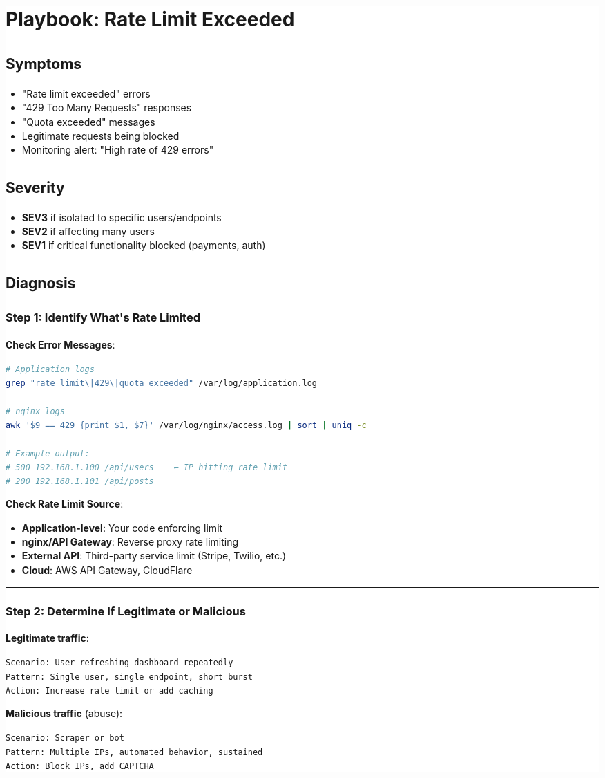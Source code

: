 # Playbook: Rate Limit Exceeded

## Symptoms

- "Rate limit exceeded" errors
- "429 Too Many Requests" responses
- "Quota exceeded" messages
- Legitimate requests being blocked
- Monitoring alert: "High rate of 429 errors"

## Severity

- **SEV3** if isolated to specific users/endpoints
- **SEV2** if affecting many users
- **SEV1** if critical functionality blocked (payments, auth)

## Diagnosis

### Step 1: Identify What's Rate Limited

**Check Error Messages**:
```bash
# Application logs
grep "rate limit\|429\|quota exceeded" /var/log/application.log

# nginx logs
awk '$9 == 429 {print $1, $7}' /var/log/nginx/access.log | sort | uniq -c

# Example output:
# 500 192.168.1.100 /api/users    ← IP hitting rate limit
# 200 192.168.1.101 /api/posts
```

**Check Rate Limit Source**:
- **Application-level**: Your code enforcing limit
- **nginx/API Gateway**: Reverse proxy rate limiting
- **External API**: Third-party service limit (Stripe, Twilio, etc.)
- **Cloud**: AWS API Gateway, CloudFlare

---

### Step 2: Determine If Legitimate or Malicious

**Legitimate traffic**:
```
Scenario: User refreshing dashboard repeatedly
Pattern: Single user, single endpoint, short burst
Action: Increase rate limit or add caching
```

**Malicious traffic** (abuse):
```
Scenario: Scraper or bot
Pattern: Multiple IPs, automated behavior, sustained
Action: Block IPs, add CAPTCHA
```
